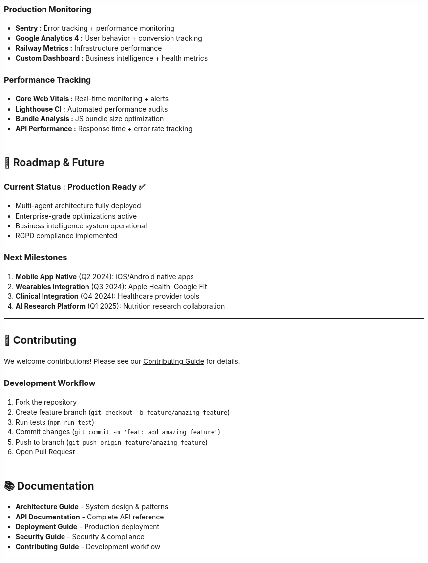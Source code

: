 ### **Production Monitoring**
- **Sentry :** Error tracking + performance monitoring
- **Google Analytics 4 :** User behavior + conversion tracking
- **Railway Metrics :** Infrastructure performance
- **Custom Dashboard :** Business intelligence + health metrics

### **Performance Tracking**
- **Core Web Vitals :** Real-time monitoring + alerts
- **Lighthouse CI :** Automated performance audits
- **Bundle Analysis :** JS bundle size optimization
- **API Performance :** Response time + error rate tracking

---

## 🎯 **Roadmap & Future**

### **Current Status : Production Ready ✅**
- Multi-agent architecture fully deployed
- Enterprise-grade optimizations active
- Business intelligence system operational
- RGPD compliance implemented

### **Next Milestones**
1. **Mobile App Native** (Q2 2024): iOS/Android native apps
2. **Wearables Integration** (Q3 2024): Apple Health, Google Fit
3. **Clinical Integration** (Q4 2024): Healthcare provider tools
4. **AI Research Platform** (Q1 2025): Nutrition research collaboration

---

## 🤝 **Contributing**

We welcome contributions! Please see our [Contributing Guide](docs/CONTRIBUTING.md) for details.

### **Development Workflow**
1. Fork the repository
2. Create feature branch (`git checkout -b feature/amazing-feature`)
3. Run tests (`npm run test`)
4. Commit changes (`git commit -m 'feat: add amazing feature'`)
5. Push to branch (`git push origin feature/amazing-feature`)
6. Open Pull Request

---

## 📚 **Documentation**

- **[Architecture Guide](ARCHITECTURE.md)** - System design & patterns
- **[API Documentation](docs/API.md)** - Complete API reference  
- **[Deployment Guide](DEPLOYMENT.md)** - Production deployment
- **[Security Guide](docs/SECURITY.md)** - Security & compliance
- **[Contributing Guide](docs/CONTRIBUTING.md)** - Development workflow

---